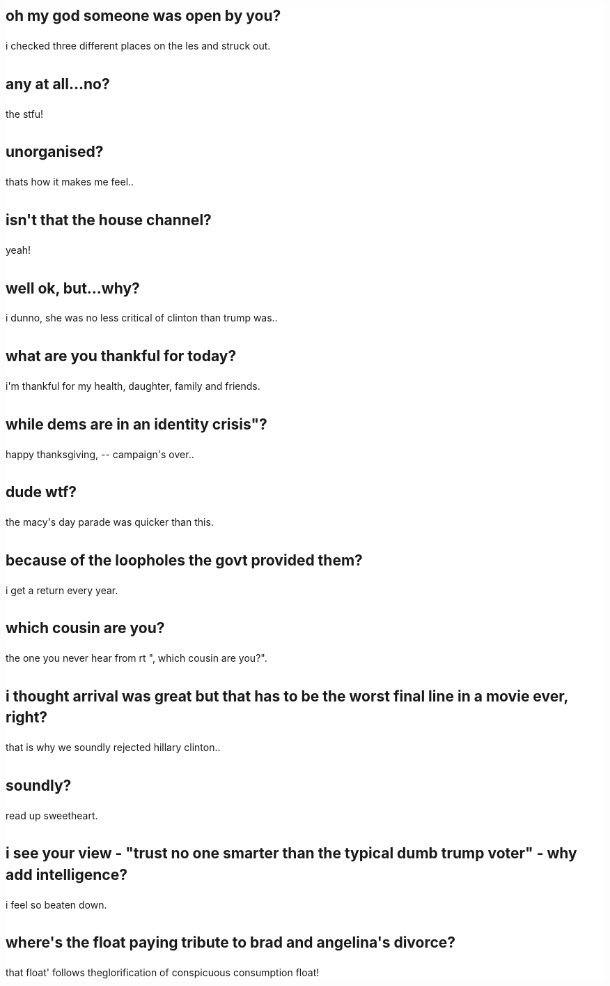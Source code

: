 ## oh my god someone was open by you?
i checked three different places on the les and struck out.

## any at all...no?
the stfu!

## unorganised?
thats how it makes me feel..

## isn't that the house channel?
yeah!

## well ok, but...why?
i dunno, she was no less critical of clinton than trump was..

## what are you thankful for today?
i'm thankful for my health, daughter, family and friends.

## while dems are in an identity crisis"?
happy thanksgiving, -- campaign's over..

## dude wtf?
the macy's day parade was quicker than this.

## because of the loopholes the govt provided them?
i get a return every year.

## which cousin are you?
the one you never hear from rt ", which cousin are you?".

## i thought arrival was great but that has to be the worst final line in a movie ever, right?
that is why we soundly rejected hillary clinton..

## soundly?
read up sweetheart.

## i see your view - "trust no one smarter than the typical dumb trump voter" - why add intelligence?
i feel so beaten down.

## where's the float paying tribute to brad and angelina's divorce?
that float' follows theglorification of conspicuous consumption float!
